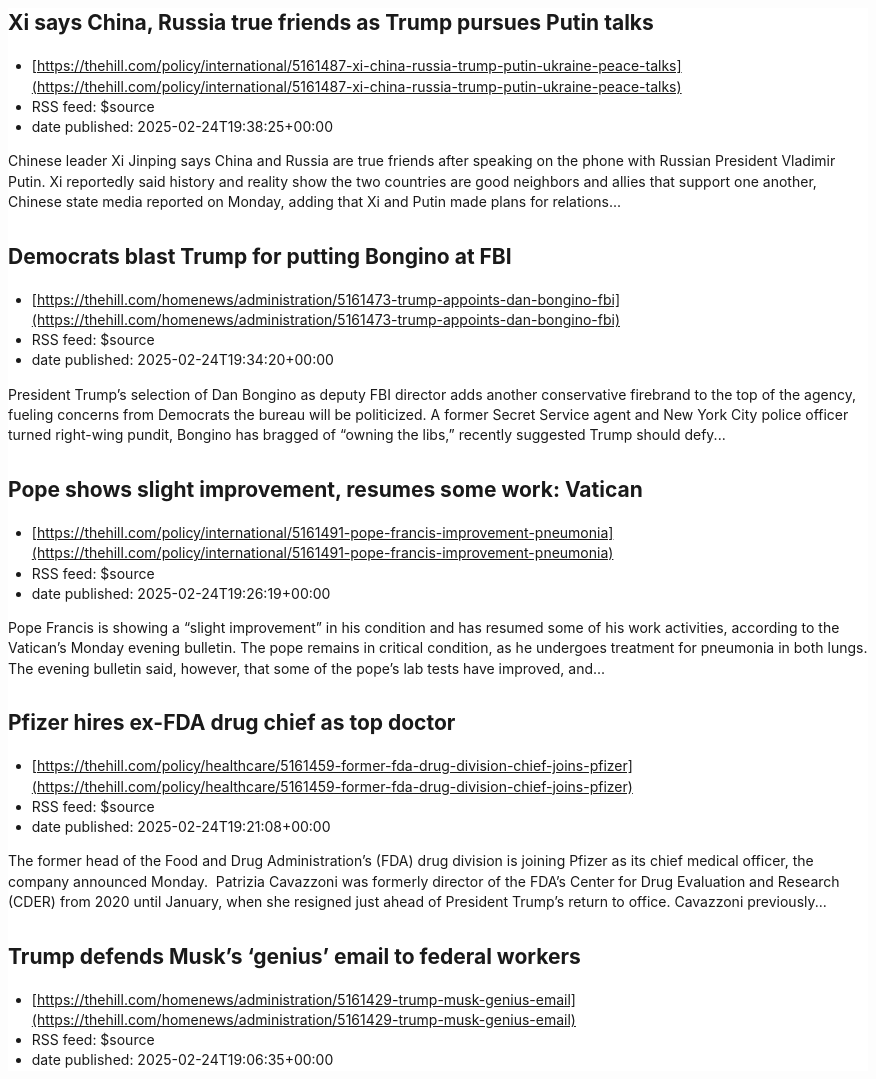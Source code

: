 ## Xi says China, Russia true friends as Trump pursues Putin talks
 - [https://thehill.com/policy/international/5161487-xi-china-russia-trump-putin-ukraine-peace-talks](https://thehill.com/policy/international/5161487-xi-china-russia-trump-putin-ukraine-peace-talks)
 - RSS feed: $source
 - date published: 2025-02-24T19:38:25+00:00

Chinese leader Xi Jinping says China and Russia are true friends after speaking on the phone with Russian President Vladimir Putin. Xi reportedly said history and reality show the two countries are good neighbors and allies that support one another, Chinese state media reported on Monday, adding that Xi and Putin made plans for relations...

## Democrats blast Trump for putting Bongino at FBI
 - [https://thehill.com/homenews/administration/5161473-trump-appoints-dan-bongino-fbi](https://thehill.com/homenews/administration/5161473-trump-appoints-dan-bongino-fbi)
 - RSS feed: $source
 - date published: 2025-02-24T19:34:20+00:00

President Trump’s selection of Dan Bongino as deputy FBI director adds another conservative firebrand to the top of the agency, fueling concerns from Democrats the bureau will be politicized. A former Secret Service agent and New York City police officer turned right-wing pundit, Bongino has bragged of “owning the libs,” recently suggested Trump should defy...

## Pope shows slight improvement, resumes some work: Vatican
 - [https://thehill.com/policy/international/5161491-pope-francis-improvement-pneumonia](https://thehill.com/policy/international/5161491-pope-francis-improvement-pneumonia)
 - RSS feed: $source
 - date published: 2025-02-24T19:26:19+00:00

Pope Francis is showing a “slight improvement” in his condition and has resumed some of his work activities, according to the Vatican’s Monday evening bulletin. The pope remains in critical condition, as he undergoes treatment for pneumonia in both lungs. The evening bulletin said, however, that some of the pope’s lab tests have improved, and...

## Pfizer hires ex-FDA drug chief as top doctor
 - [https://thehill.com/policy/healthcare/5161459-former-fda-drug-division-chief-joins-pfizer](https://thehill.com/policy/healthcare/5161459-former-fda-drug-division-chief-joins-pfizer)
 - RSS feed: $source
 - date published: 2025-02-24T19:21:08+00:00

The former head of the Food and Drug Administration’s (FDA) drug division is joining Pfizer as its chief medical officer, the company announced Monday.  Patrizia Cavazzoni was formerly director of the FDA’s Center for Drug Evaluation and Research (CDER) from 2020 until January, when she resigned just ahead of President Trump’s return to office.  Cavazzoni previously...

## Trump defends Musk’s ‘genius’ email to federal workers
 - [https://thehill.com/homenews/administration/5161429-trump-musk-genius-email](https://thehill.com/homenews/administration/5161429-trump-musk-genius-email)
 - RSS feed: $source
 - date published: 2025-02-24T19:06:35+00:00
